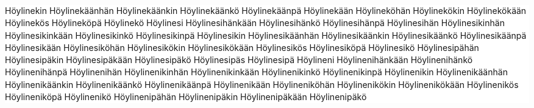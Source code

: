 Höylinekin
Höylinekäänhän
Höylinekäänkin
Höylinekäänkö
Höylinekäänpä
Höylinekään
Höylineköhän
Höylinekökin
Höylinekökään
Höylinekös
Höylineköpä
Höylinekö
Höylinesi
Höylinesihänkään
Höylinesihänkö
Höylinesihänpä
Höylinesihän
Höylinesikinhän
Höylinesikinkään
Höylinesikinkö
Höylinesikinpä
Höylinesikin
Höylinesikäänhän
Höylinesikäänkin
Höylinesikäänkö
Höylinesikäänpä
Höylinesikään
Höylinesiköhän
Höylinesikökin
Höylinesikökään
Höylinesikös
Höylinesiköpä
Höylinesikö
Höylinesipähän
Höylinesipäkin
Höylinesipäkään
Höylinesipäkö
Höylinesipäs
Höylinesipä
Höylineni
Höylinenihänkään
Höylinenihänkö
Höylinenihänpä
Höylinenihän
Höylinenikinhän
Höylinenikinkään
Höylinenikinkö
Höylinenikinpä
Höylinenikin
Höylinenikäänhän
Höylinenikäänkin
Höylinenikäänkö
Höylinenikäänpä
Höylinenikään
Höylineniköhän
Höylinenikökin
Höylinenikökään
Höylinenikös
Höylineniköpä
Höylinenikö
Höylinenipähän
Höylinenipäkin
Höylinenipäkään
Höylinenipäkö